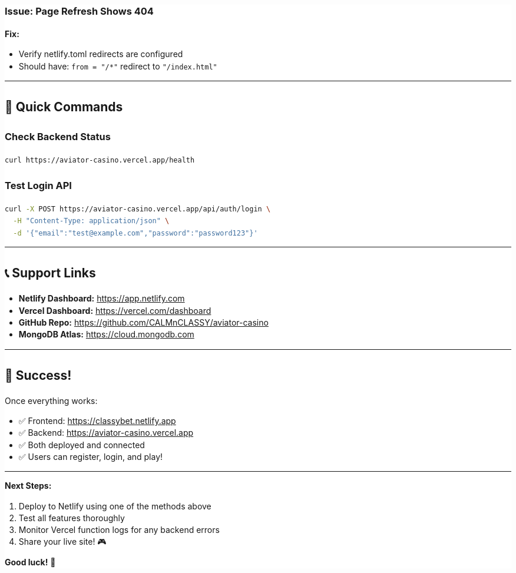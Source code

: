 ### Issue: Page Refresh Shows 404

**Fix:**
- Verify netlify.toml redirects are configured
- Should have: `from = "/*"` redirect to `"/index.html"`

---

## 🎯 Quick Commands

### Check Backend Status
```bash
curl https://aviator-casino.vercel.app/health
```

### Test Login API
```bash
curl -X POST https://aviator-casino.vercel.app/api/auth/login \
  -H "Content-Type: application/json" \
  -d '{"email":"test@example.com","password":"password123"}'
```

---

## 📞 Support Links

- **Netlify Dashboard:** https://app.netlify.com
- **Vercel Dashboard:** https://vercel.com/dashboard
- **GitHub Repo:** https://github.com/CALMnCLASSY/aviator-casino
- **MongoDB Atlas:** https://cloud.mongodb.com

---

## 🎉 Success!

Once everything works:
- ✅ Frontend: https://classybet.netlify.app
- ✅ Backend: https://aviator-casino.vercel.app
- ✅ Both deployed and connected
- ✅ Users can register, login, and play!

---

**Next Steps:**
1. Deploy to Netlify using one of the methods above
2. Test all features thoroughly
3. Monitor Vercel function logs for any backend errors
4. Share your live site! 🎮

**Good luck!** 🚀
